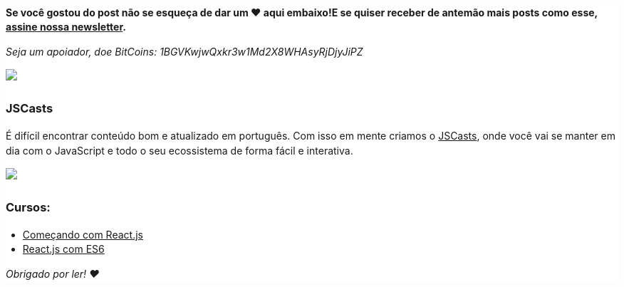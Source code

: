 **Se você gostou do post não se esqueça de dar um ❤ aqui embaixo!E se quiser
receber de antemão mais posts como esse, **[assine nossa newsletter](https://eepurl.com/bHZHC1)**.**

*Seja um apoiador, doe BitCoins: 1BGVKwjwQxkr3w1Md2X8WHAsyRjDjyJiPZ*

![](https://cdn-images-1.medium.com/max/800/1*zdKxCoB-FLTRpfYqjdNcqA.png)

### JSCasts

É difícil encontrar conteúdo bom e atualizado em português. Com isso em mente
criamos o [JSCasts](https://jscasts.teachable.com/), onde você vai se manter em
dia com o JavaScript e todo o seu ecossistema de forma fácil e interativa.

![](https://cdn-images-1.medium.com/max/800/1*hUoaRpFtnMdWTE8Vo-5lIA.png)

### Cursos:

- [Começando com React.js](https://jscasts.teachable.com/courses/comecando-com-react-js)
- [React.js com ES6](https://jscasts.teachable.com/courses/react-js-com-es6)

*Obrigado por ler! ❤*